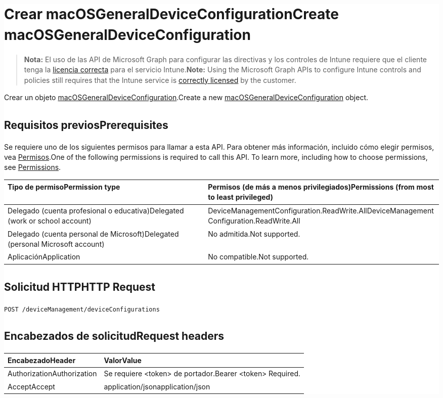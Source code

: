 # <a name="create-macosgeneraldeviceconfiguration"></a><span data-ttu-id="8e264-101">Crear macOSGeneralDeviceConfiguration</span><span class="sxs-lookup"><span data-stu-id="8e264-101">Create macOSGeneralDeviceConfiguration</span></span>

> <span data-ttu-id="8e264-102">**Nota:** El uso de las API de Microsoft Graph para configurar las directivas y los controles de Intune requiere que el cliente tenga la [licencia correcta](https://go.microsoft.com/fwlink/?linkid=839381) para el servicio Intune.</span><span class="sxs-lookup"><span data-stu-id="8e264-102">**Note:** Using the Microsoft Graph APIs to configure Intune controls and policies still requires that the Intune service is [correctly licensed](https://go.microsoft.com/fwlink/?linkid=839381) by the customer.</span></span>

<span data-ttu-id="8e264-103">Crear un objeto [macOSGeneralDeviceConfiguration](../resources/intune_deviceconfig_macosgeneraldeviceconfiguration.md).</span><span class="sxs-lookup"><span data-stu-id="8e264-103">Create a new [macOSGeneralDeviceConfiguration](../resources/intune_deviceconfig_macosgeneraldeviceconfiguration.md) object.</span></span>
## <a name="prerequisites"></a><span data-ttu-id="8e264-104">Requisitos previos</span><span class="sxs-lookup"><span data-stu-id="8e264-104">Prerequisites</span></span>
<span data-ttu-id="8e264-p101">Se requiere uno de los siguientes permisos para llamar a esta API. Para obtener más información, incluido cómo elegir permisos, vea [Permisos](../../../concepts/permissions_reference.md).</span><span class="sxs-lookup"><span data-stu-id="8e264-p101">One of the following permissions is required to call this API. To learn more, including how to choose permissions, see [Permissions](../../../concepts/permissions_reference.md).</span></span>

|<span data-ttu-id="8e264-107">Tipo de permiso</span><span class="sxs-lookup"><span data-stu-id="8e264-107">Permission type</span></span>|<span data-ttu-id="8e264-108">Permisos (de más a menos privilegiados)</span><span class="sxs-lookup"><span data-stu-id="8e264-108">Permissions (from most to least privileged)</span></span>|
|:---|:---|
|<span data-ttu-id="8e264-109">Delegado (cuenta profesional o educativa)</span><span class="sxs-lookup"><span data-stu-id="8e264-109">Delegated (work or school account)</span></span>|<span data-ttu-id="8e264-110">DeviceManagementConfiguration.ReadWrite.All</span><span class="sxs-lookup"><span data-stu-id="8e264-110">DeviceManagementConfiguration.ReadWrite.All</span></span>|
|<span data-ttu-id="8e264-111">Delegado (cuenta personal de Microsoft)</span><span class="sxs-lookup"><span data-stu-id="8e264-111">Delegated (personal Microsoft account)</span></span>|<span data-ttu-id="8e264-112">No admitida.</span><span class="sxs-lookup"><span data-stu-id="8e264-112">Not supported.</span></span>|
|<span data-ttu-id="8e264-113">Aplicación</span><span class="sxs-lookup"><span data-stu-id="8e264-113">Application</span></span>|<span data-ttu-id="8e264-114">No compatible.</span><span class="sxs-lookup"><span data-stu-id="8e264-114">Not supported.</span></span>|

## <a name="http-request"></a><span data-ttu-id="8e264-115">Solicitud HTTP</span><span class="sxs-lookup"><span data-stu-id="8e264-115">HTTP Request</span></span>

``` http
POST /deviceManagement/deviceConfigurations
```

## <a name="request-headers"></a><span data-ttu-id="8e264-116">Encabezados de solicitud</span><span class="sxs-lookup"><span data-stu-id="8e264-116">Request headers</span></span>
|<span data-ttu-id="8e264-117">Encabezado</span><span class="sxs-lookup"><span data-stu-id="8e264-117">Header</span></span>|<span data-ttu-id="8e264-118">Valor</span><span class="sxs-lookup"><span data-stu-id="8e264-118">Value</span></span>|
|:---|:---|
|<span data-ttu-id="8e264-119">Authorization</span><span class="sxs-lookup"><span data-stu-id="8e264-119">Authorization</span></span>|<span data-ttu-id="8e264-120">Se requiere &lt;token&gt; de portador.</span><span class="sxs-lookup"><span data-stu-id="8e264-120">Bearer &lt;token&gt; Required.</span></span>|
|<span data-ttu-id="8e264-121">Accept</span><span class="sxs-lookup"><span data-stu-id="8e264-121">Accept</span></span>|<span data-ttu-id="8e264-122">application/json</span><span class="sxs-lookup"><span data-stu-id="8e264-122">application/json</span></span>|
